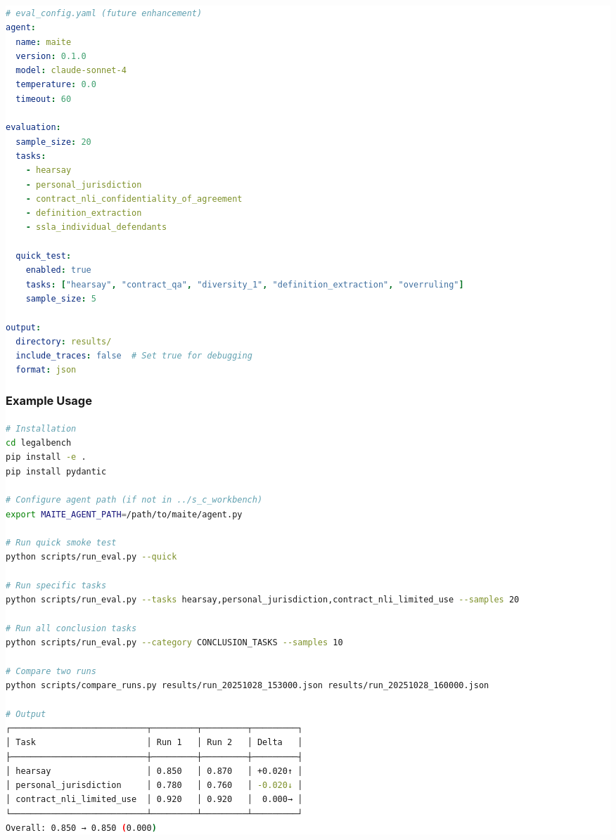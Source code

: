 ```yaml
# eval_config.yaml (future enhancement)
agent:
  name: maite
  version: 0.1.0
  model: claude-sonnet-4
  temperature: 0.0
  timeout: 60

evaluation:
  sample_size: 20
  tasks:
    - hearsay
    - personal_jurisdiction
    - contract_nli_confidentiality_of_agreement
    - definition_extraction
    - ssla_individual_defendants

  quick_test:
    enabled: true
    tasks: ["hearsay", "contract_qa", "diversity_1", "definition_extraction", "overruling"]
    sample_size: 5

output:
  directory: results/
  include_traces: false  # Set true for debugging
  format: json
```

### Example Usage

```bash
# Installation
cd legalbench
pip install -e .
pip install pydantic

# Configure agent path (if not in ../s_c_workbench)
export MAITE_AGENT_PATH=/path/to/maite/agent.py

# Run quick smoke test
python scripts/run_eval.py --quick

# Run specific tasks
python scripts/run_eval.py --tasks hearsay,personal_jurisdiction,contract_nli_limited_use --samples 20

# Run all conclusion tasks
python scripts/run_eval.py --category CONCLUSION_TASKS --samples 10

# Compare two runs
python scripts/compare_runs.py results/run_20251028_153000.json results/run_20251028_160000.json

# Output
┌───────────────────────────┬─────────┬─────────┬─────────┐
│ Task                      │ Run 1   │ Run 2   │ Delta   │
├───────────────────────────┼─────────┼─────────┼─────────┤
│ hearsay                   │ 0.850   │ 0.870   │ +0.020↑ │
│ personal_jurisdiction     │ 0.780   │ 0.760   │ -0.020↓ │
│ contract_nli_limited_use  │ 0.920   │ 0.920   │  0.000→ │
└───────────────────────────┴─────────┴─────────┴─────────┘
Overall: 0.850 → 0.850 (0.000)
```
